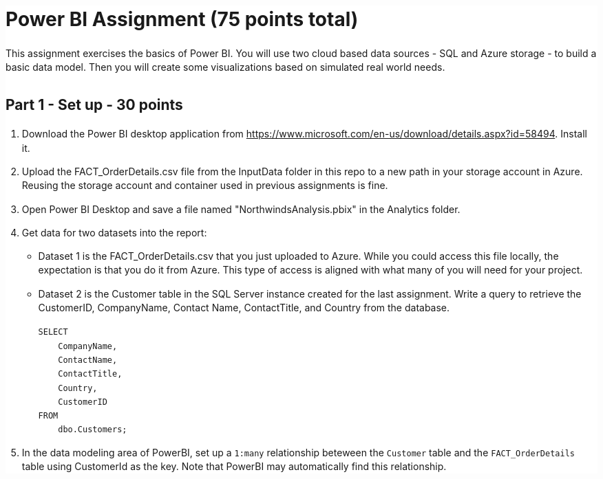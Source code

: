 # Power BI Assignment (75 points total)

This assignment exercises the basics of Power BI. You will use two cloud based data sources - SQL and Azure storage - to build a basic data model. Then you will create some visualizations based on simulated real world needs.

## Part 1 - Set up - 30 points

1. Download the Power BI desktop application from https://www.microsoft.com/en-us/download/details.aspx?id=58494. Install it.

2. Upload the FACT_OrderDetails.csv file from the InputData folder in this repo to a new path in your storage account in Azure. Reusing the storage account and container used in previous assignments is fine.

3. Open Power BI Desktop and save a file named "NorthwindsAnalysis.pbix" in the Analytics folder.

4. Get data for two datasets into the report:

   - Dataset 1 is the FACT_OrderDetails.csv that you just uploaded to Azure. While you could access this file locally, the expectation is that you do it from Azure. This type of access is aligned with what many of you will need for your project.
   - Dataset 2 is the Customer table in the SQL Server instance created for the last assignment. Write a query to retrieve the CustomerID, CompanyName, Contact Name, ContactTitle, and Country from the database.

     ```
     SELECT
         CompanyName,
         ContactName,
         ContactTitle,
         Country,
         CustomerID
     FROM
         dbo.Customers;
     ```

5. In the data modeling area of PowerBI, set up a `1:many` relationship beteween the `Customer` table and the `FACT_OrderDetails` table using CustomerId as the key. Note that PowerBI may automatically find this relationship.
